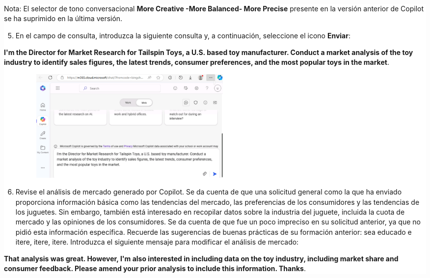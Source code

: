 >
Nota: El selector de tono conversacional **More Creative -More
Balanced- More Precise** presente en la versión anterior de Copilot se
ha suprimido en la última versión.

5.  En el campo de consulta, introduzca la siguiente consulta y, a
    continuación, seleccione el icono **Enviar**:

**I'm the Director for Market Research for Tailspin Toys, a U.S. based
toy manufacturer. Conduct a market analysis of the toy industry to
identify sales figures, the latest trends, consumer preferences, and
the most popular toys in the market**.
>
<img src="./media/image8.png"
style="width:5.33427in;height:2.19325in" />

6.  Revise el análisis de mercado generado por Copilot. Se da cuenta de
    que una solicitud general como la que ha enviado proporciona
    información básica como las tendencias del mercado, las preferencias
    de los consumidores y las tendencias de los juguetes. Sin embargo,
    también está interesado en recopilar datos sobre la industria del
    juguete, incluida la cuota de mercado y las opiniones de los
    consumidores. Se da cuenta de que fue un poco impreciso en su
    solicitud anterior, ya que no pidió esta información específica.
    Recuerde las sugerencias de buenas prácticas de su formación
    anterior: sea educado e itere, itere, itere. Introduzca el siguiente
    mensaje para modificar el análisis de mercado:

**That analysis was great. However, I'm also interested in including
data on the toy industry, including market share and consumer
feedback. Please amend your prior analysis to include this
information. Thanks**.
>